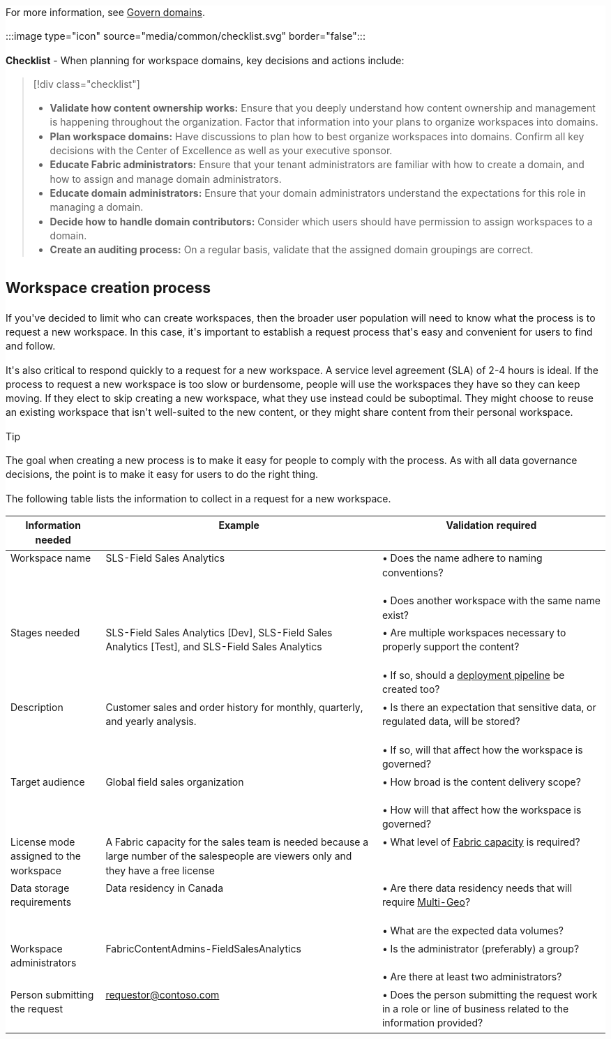 For more information, see [Govern domains](powerbi-implementation-planning-tenant-administration.md#govern-domains).

:::image type="icon" source="media/common/checklist.svg" border="false":::

**Checklist** - When planning for workspace domains, key decisions and actions include:

> [!div class="checklist"]
> - **Validate how content ownership works:** Ensure that you deeply understand how content ownership and management is happening throughout the organization. Factor that information into your plans to organize workspaces into domains.
> - **Plan workspace domains:** Have discussions to plan how to best organize workspaces into domains. Confirm all key decisions with the Center of Excellence as well as your executive sponsor.
> - **Educate Fabric administrators:** Ensure that your tenant administrators are familiar with how to create a domain, and how to assign and manage domain administrators.
> - **Educate domain administrators:** Ensure that your domain administrators understand the expectations for this role in managing a domain.
> - **Decide how to handle domain contributors:** Consider which users should have permission to assign workspaces to a domain.
> - **Create an auditing process:** On a regular basis, validate that the assigned domain groupings are correct.

## Workspace creation process

If you've decided to limit who can create workspaces, then the broader user population will need to know what the process is to request a new workspace. In this case, it's important to establish a request process that's easy and convenient for users to find and follow.

It's also critical to respond quickly to a request for a new workspace. A service level agreement (SLA) of 2-4 hours is ideal. If the process to request a new workspace is too slow or burdensome, people will use the workspaces they have so they can keep moving. If they elect to skip creating a new workspace, what they use instead could be suboptimal. They might choose to reuse an existing workspace that isn't well-suited to the new content, or they might share content from their personal workspace.

> [!TIP]
> The goal when creating a new process is to make it easy for people to comply with the process. As with all data governance decisions, the point is to make it easy for users to do the right thing.

The following table lists the information to collect in a request for a new workspace.

| **Information needed** | **Example** | **Validation required** |
| --- | --- | --- |
| Workspace name | SLS-Field Sales Analytics | &bull;&nbsp;Does the name adhere to naming conventions? <br/><br/>&bull;&nbsp;Does another workspace with the same name exist? |
| Stages needed | SLS-Field Sales Analytics \[Dev\], SLS-Field Sales Analytics \[Test\], and SLS-Field Sales Analytics | &bull;&nbsp;Are multiple workspaces necessary to properly support the content? <br/><br/>&bull;&nbsp;If so, should a [deployment pipeline](/fabric/cicd/deployment-pipelines/intro-to-deployment-pipelines) be created too? |
| Description | Customer sales and order history for monthly, quarterly, and yearly analysis. | &bull;&nbsp;Is there an expectation that sensitive data, or regulated data, will be stored? <br/><br/>&bull;&nbsp;If so, will that affect how the workspace is governed? |
| Target audience | Global field sales organization | &bull;&nbsp;How broad is the content delivery scope? <br/><br/>&bull;&nbsp;How will that affect how the workspace is governed? |
| License mode assigned to the workspace | A Fabric capacity for the sales team is needed because a large number of the salespeople are viewers only and they have a free license | &bull;&nbsp;What level of [Fabric capacity](/fabric/enterprise/licenses#capacity-and-skus) is required? |
| Data storage requirements | Data residency in Canada | &bull;&nbsp;Are there data residency needs that will require [Multi-Geo](/power-bi/admin/service-admin-premium-multi-geo)? <br/><br/>&bull;&nbsp;What are the expected data volumes? |
| Workspace administrators | FabricContentAdmins-FieldSalesAnalytics | &bull;&nbsp;Is the administrator (preferably) a group? <br/><br/>&bull;&nbsp;Are there at least two administrators? |
| Person submitting the request | requestor@contoso.com | &bull;&nbsp;Does the person submitting the request work in a role or line of business related to the information provided? |
